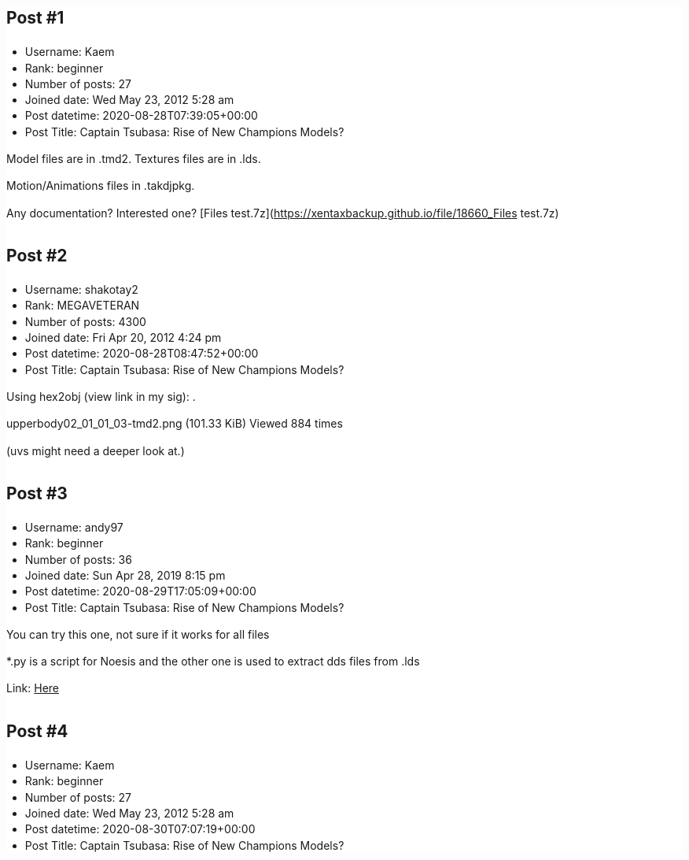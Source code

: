 ## Post #1
- Username: Kaem
- Rank: beginner
- Number of posts: 27
- Joined date: Wed May 23, 2012 5:28 am
- Post datetime: 2020-08-28T07:39:05+00:00
- Post Title: Captain Tsubasa: Rise of New Champions Models?

Model files are in .tmd2. 
Textures files are in .lds.

Motion/Animations files in .takdjpkg.

Any documentation? Interested one?
[Files test.7z](https://xentaxbackup.github.io/file/18660_Files test.7z)
## Post #2
- Username: shakotay2
- Rank: MEGAVETERAN
- Number of posts: 4300
- Joined date: Fri Apr 20, 2012 4:24 pm
- Post datetime: 2020-08-28T08:47:52+00:00
- Post Title: Captain Tsubasa: Rise of New Champions Models?

Using hex2obj (view link in my sig):
.



upperbody02_01_01_03-tmd2.png (101.33 KiB) Viewed 884 times


(uvs might need a deeper look at.)
## Post #3
- Username: andy97
- Rank: beginner
- Number of posts: 36
- Joined date: Sun Apr 28, 2019 8:15 pm
- Post datetime: 2020-08-29T17:05:09+00:00
- Post Title: Captain Tsubasa: Rise of New Champions Models?

You can try this one, not sure if it works for all files

*.py is a script for Noesis and the other one is used to extract dds files from .lds

Link: [Here](https://forum.xentax.com/viewtopic.php?f=16&t=22608&p=166307#p166307)
## Post #4
- Username: Kaem
- Rank: beginner
- Number of posts: 27
- Joined date: Wed May 23, 2012 5:28 am
- Post datetime: 2020-08-30T07:07:19+00:00
- Post Title: Captain Tsubasa: Rise of New Champions Models?
